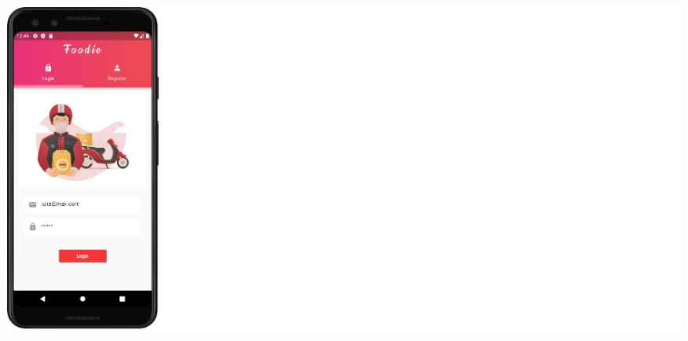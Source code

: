  <img src="https://github.com/jatolentino/Flutter-Foodie-Rider/blob/v1.1/sources/step11-test-1-1.png" width="195">  &nbsp; &nbsp; &nbsp; &nbsp; &nbsp; &nbsp;